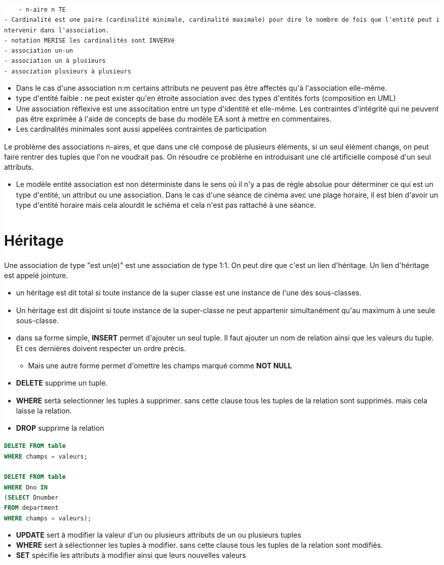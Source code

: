         - n-aire n TE
    - Cardinalité est une paire (cardinalité minimale, cardinalité maximale) pour dire le nombre de fois que l'entité peut intervenir dans l'association.
    - notation MERISE les cardinalités sont INVERVé
    - association un-un
    - association un à plusieurs 
    - association plusieurs à plusieurs
- Dans le cas d'une association n:m certains attributs ne peuvent pas être affectés qu'à l'association elle-même. 
- type d'entité faible : ne peut exister qu'en étroite association avec des types d'entités forts (composition en UML)
- Une association réflexive est une associtation entre un type d'identité et elle-même. 
Les contraintes d'intégrité qui ne peuvent pas être exprimée à l'aide de concepts de base du modèle EA sont à mettre en commentaires.
- Les cardinalités minimales sont aussi appelées contraintes de participation

Le problème des associations n-aires, et que dans une clé composé de plusieurs éléments, si un seul élément change, on peut faire rentrer des tuples que l'on ne voudrait pas. On résoudre ce problème en introduisant une clé artificielle composé d'un seul attributs. 

- Le modèle entité association est non déterministe dans le sens où il n'y a pas de règle absolue pour déterminer ce qui est un type d'entité, un attribut ou une association. Dans le cas d'une séance de cinéma avec une plage horaire, il est bien d'avoir un type d'entité horaire mais cela alourdit le schéma et cela n'est pas rattaché à une séance.  
# Héritage 

Une association de type "est un(e)" est une association de type 1:1. On peut dire que c'est un lien d'héritage. Un lien d'héritage est appelé jointure. 
- un héritage est dit total si toute instance de la super classe est une instance de l'une des sous-classes. 
- Un héritage est dit disjoint si toute instance de la super-classe ne peut appartenir simultanément qu'au maximum à une seule sous-classe. 

- dans sa forme simple, **INSERT** permet d'ajouter un seul tuple. Il faut ajouter un nom de relation ainsi que les valeurs du tuple. Et ces dernières doivent respecter un ordre précis.
  - Mais une autre forme permet d'omettre les champs marqué comme **NOT NULL** 
- **DELETE** supprime un tuple. 
- **WHERE** sertà selectionner les tuples à supprimer. sans cette clause tous les tuples de la relation sont supprimés. mais cela laisse la relation. 
- **DROP** supprime la relation 

```sql
DELETE FROM table
WHERE champs = valeurs;

DELETE FROM table
WHERE Dno IN 
(SELECT Dnumber
FROM department 
WHERE champs = valeurs);
```

- **UPDATE** sert à modifier la valeur d'un ou plusieurs attributs de un ou plusieurs tuples 
- **WHERE** sert à sélectionner les tuples à modifier. sans cette clause tous les tuples de la relation sont modifiés. 
- **SET** spécifie les attributs à modifier ainsi que leurs nouvelles valeurs
